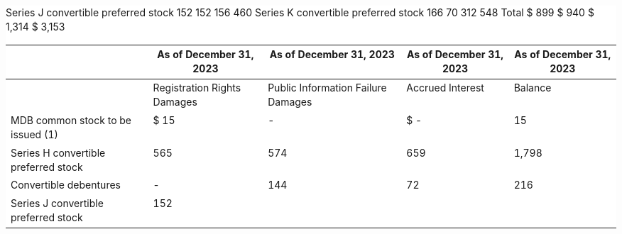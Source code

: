 <td>Series J convertible preferred stock</td>
<td>152</td>
<td>152</td>
<td>156</td>
<td>460</td>
</tr>
<tr>
<td>Series K convertible preferred stock</td>
<td>166</td>
<td>70</td>
<td>312</td>
<td>548</td>
</tr>
<tr>
<td>Total</td>
<td>$ 899</td>
<td>$ 940</td>
<td>$ 1,314</td>
<td>$ 3,153</td>
</tr>
</tbody>
</table>
<table>
<thead>
<tr>
<th></th>
<th>As of December 31, 2023</th>
<th>As of December 31, 2023</th>
<th>As of December 31, 2023</th>
<th>As of December 31, 2023</th>
</tr>
</thead>
<tbody>
<tr>
<td></td>
<td>Registration Rights Damages</td>
<td>Public Information Failure Damages</td>
<td>Accrued Interest</td>
<td>Balance</td>
</tr>
<tr>
<td>MDB common stock to be issued  (1)</td>
<td>$ 15</td>
<td>-</td>
<td>$ -</td>
<td>15</td>
</tr>
<tr>
<td>Series H convertible preferred stock</td>
<td>565</td>
<td>574</td>
<td>659</td>
<td>1,798</td>
</tr>
<tr>
<td>Convertible debentures</td>
<td>-</td>
<td>144</td>
<td>72</td>
<td>216</td>
</tr>
<tr>
<td>Series J convertible preferred stock</td>
<td>152</td>